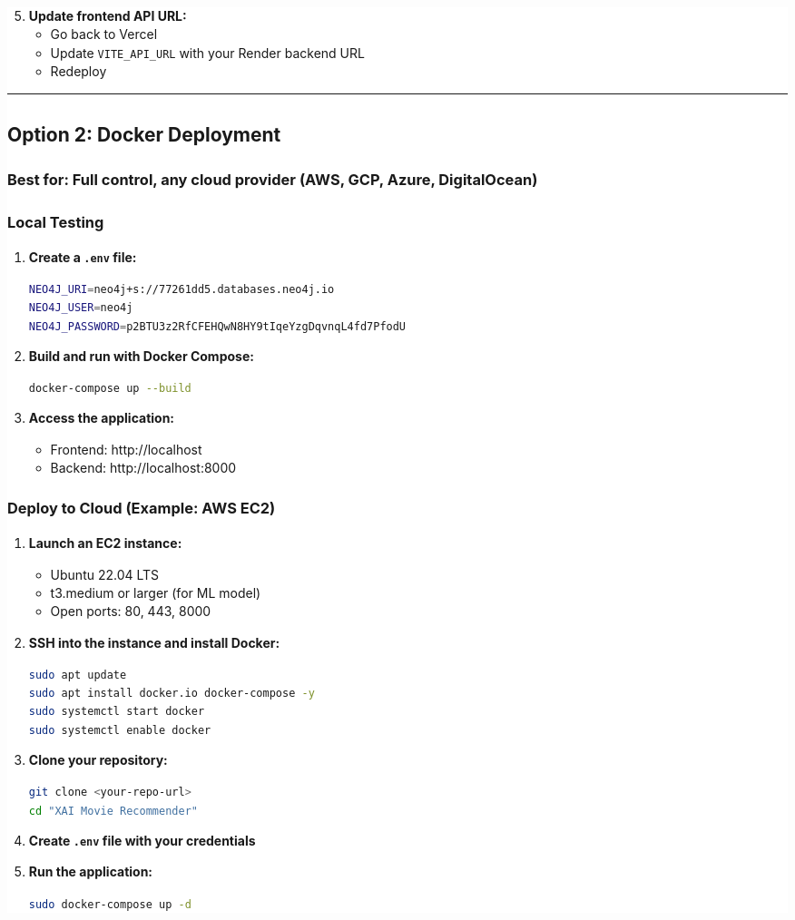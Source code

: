 5. **Update frontend API URL:**
   - Go back to Vercel
   - Update `VITE_API_URL` with your Render backend URL
   - Redeploy

---

## Option 2: Docker Deployment

### Best for: Full control, any cloud provider (AWS, GCP, Azure, DigitalOcean)

### Local Testing

1. **Create a `.env` file:**
   ```bash
   NEO4J_URI=neo4j+s://77261dd5.databases.neo4j.io
   NEO4J_USER=neo4j
   NEO4J_PASSWORD=p2BTU3z2RfCFEHQwN8HY9tIqeYzgDqvnqL4fd7PfodU
   ```

2. **Build and run with Docker Compose:**
   ```bash
   docker-compose up --build
   ```

3. **Access the application:**
   - Frontend: http://localhost
   - Backend: http://localhost:8000

### Deploy to Cloud (Example: AWS EC2)

1. **Launch an EC2 instance:**
   - Ubuntu 22.04 LTS
   - t3.medium or larger (for ML model)
   - Open ports: 80, 443, 8000

2. **SSH into the instance and install Docker:**
   ```bash
   sudo apt update
   sudo apt install docker.io docker-compose -y
   sudo systemctl start docker
   sudo systemctl enable docker
   ```

3. **Clone your repository:**
   ```bash
   git clone <your-repo-url>
   cd "XAI Movie Recommender"
   ```

4. **Create `.env` file with your credentials**

5. **Run the application:**
   ```bash
   sudo docker-compose up -d
   ```
